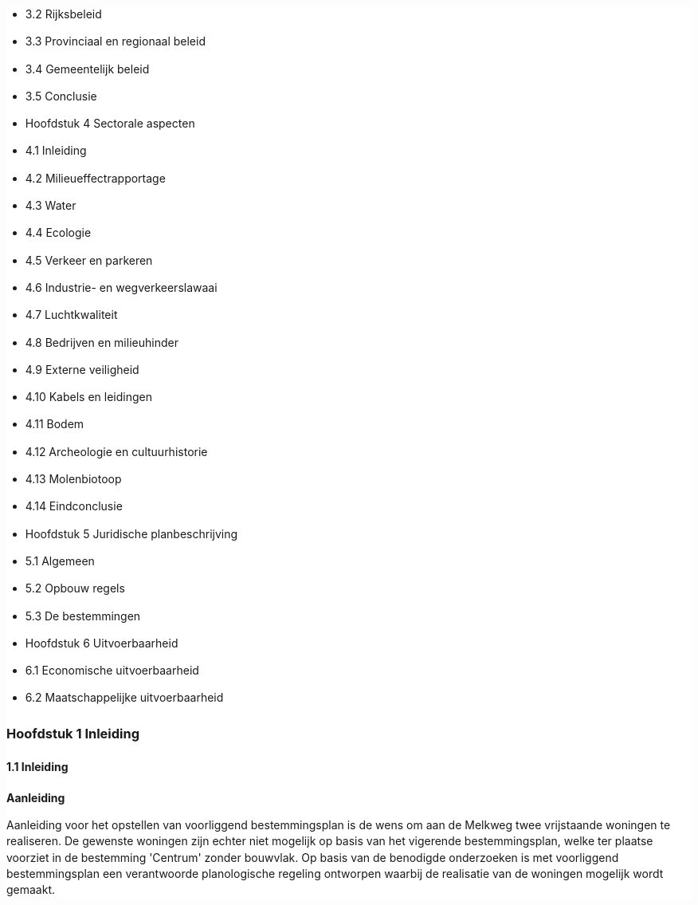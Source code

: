 + 3\.2 Rijksbeleid

+ 3\.3 Provinciaal en regionaal beleid

+ 3\.4 Gemeentelijk beleid

+ 3\.5 Conclusie

* Hoofdstuk 4 Sectorale aspecten

+ 4\.1 Inleiding

+ 4\.2 Milieueffectrapportage

+ 4\.3 Water

+ 4\.4 Ecologie

+ 4\.5 Verkeer en parkeren

+ 4\.6 Industrie\- en wegverkeerslawaai

+ 4\.7 Luchtkwaliteit

+ 4\.8 Bedrijven en milieuhinder

+ 4\.9 Externe veiligheid

+ 4\.10 Kabels en leidingen

+ 4\.11 Bodem

+ 4\.12 Archeologie en cultuurhistorie

+ 4\.13 Molenbiotoop

+ 4\.14 Eindconclusie

* Hoofdstuk 5 Juridische planbeschrijving

+ 5\.1 Algemeen

+ 5\.2 Opbouw regels

+ 5\.3 De bestemmingen

* Hoofdstuk 6 Uitvoerbaarheid

+ 6\.1 Economische uitvoerbaarheid

+ 6\.2 Maatschappelijke uitvoerbaarheid

### Hoofdstuk 1 Inleiding

#### 1\.1 Inleiding

**Aanleiding**

Aanleiding voor het opstellen van voorliggend bestemmingsplan is de wens om aan de Melkweg twee vrijstaande woningen te realiseren. De gewenste woningen zijn echter niet mogelijk op basis van het vigerende bestemmingsplan, welke ter plaatse voorziet in de bestemming 'Centrum' zonder bouwvlak. Op basis van de benodigde onderzoeken is met voorliggend bestemmingsplan een verantwoorde planologische regeling ontworpen waarbij de realisatie van de woningen mogelijk wordt gemaakt.
